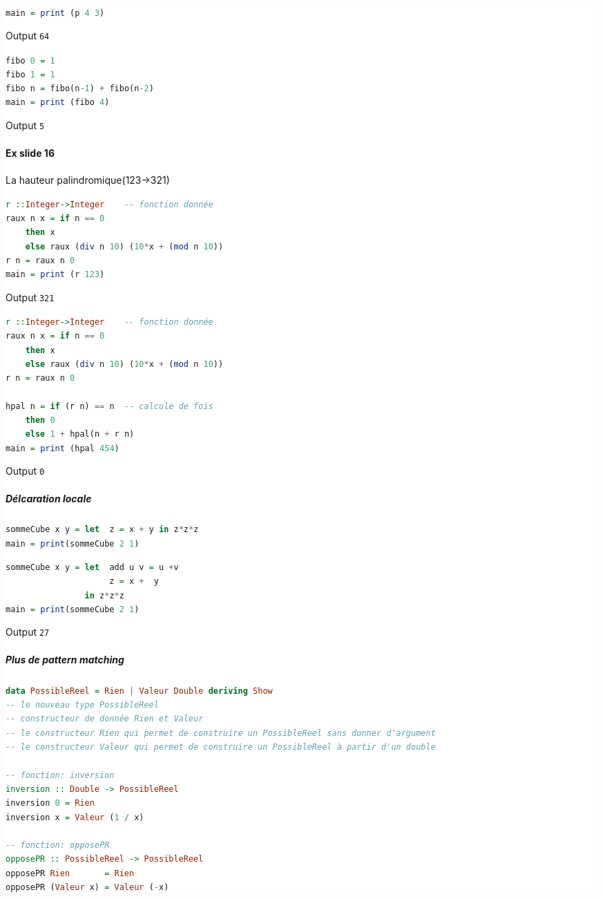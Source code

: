 ```haskell
main = print (p 4 3)
```
Output `64`
```Haskell
fibo 0 = 1
fibo 1 = 1
fibo n = fibo(n-1) + fibo(n-2) 
main = print (fibo 4)
```
Output `5`
#### Ex slide 16
La hauteur palindromique(123->321)
```Haskell
r ::Integer->Integer    -- fonction donnée
raux n x = if n == 0
    then x
    else raux (div n 10) (10*x + (mod n 10))
r n = raux n 0
main = print (r 123)
```
Output `321`
```Haskell
r ::Integer->Integer    -- fonction donnée
raux n x = if n == 0
    then x
    else raux (div n 10) (10*x + (mod n 10))
r n = raux n 0

hpal n = if (r n) == n  -- calcule de fois 
    then 0 
    else 1 + hpal(n + r n)
main = print (hpal 454)
```
Output `0`
##### Délcaration locale 
```haskell
sommeCube x y = let  z = x + y in z*z*z
main = print(sommeCube 2 1)
```
```Haskell
sommeCube x y = let  add u v = u +v  
                     z = x +  y 
                in z*z*z
main = print(sommeCube 2 1)
```
Output `27`
 ##### Plus de pattern matching 
 ```haskell
 data PossibleReel = Rien | Valeur Double deriving Show 
 -- le nouveau type PossibleReel
 -- constructeur de donnée Rien et Valeur
 -- le constructeur Rien qui permet de construire un PossibleReel sans donner d'argument
 -- le constructeur Valeur qui permet de construire un PossibleReel à partir d'un double

-- fonction: inversion
inversion :: Double -> PossibleReel
inversion 0 = Rien 
inversion x = Valeur (1 / x)

-- fonction: opposePR
opposePR :: PossibleReel -> PossibleReel
opposePR Rien       = Rien 
opposePR (Valeur x) = Valeur (-x)
 ```
